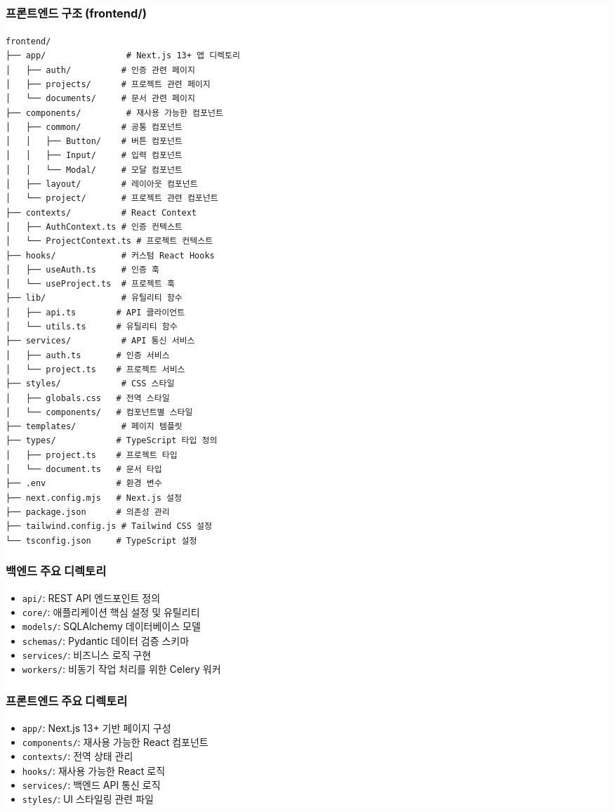 ### 프론트엔드 구조 (frontend/)
```
frontend/
├── app/                # Next.js 13+ 앱 디렉토리
│   ├── auth/          # 인증 관련 페이지
│   ├── projects/      # 프로젝트 관련 페이지
│   └── documents/     # 문서 관련 페이지
├── components/         # 재사용 가능한 컴포넌트
│   ├── common/        # 공통 컴포넌트
│   │   ├── Button/    # 버튼 컴포넌트
│   │   ├── Input/     # 입력 컴포넌트
│   │   └── Modal/     # 모달 컴포넌트
│   ├── layout/        # 레이아웃 컴포넌트
│   └── project/       # 프로젝트 관련 컴포넌트
├── contexts/          # React Context
│   ├── AuthContext.ts # 인증 컨텍스트
│   └── ProjectContext.ts # 프로젝트 컨텍스트
├── hooks/             # 커스텀 React Hooks
│   ├── useAuth.ts     # 인증 훅
│   └── useProject.ts  # 프로젝트 훅
├── lib/               # 유틸리티 함수
│   ├── api.ts        # API 클라이언트
│   └── utils.ts      # 유틸리티 함수
├── services/          # API 통신 서비스
│   ├── auth.ts       # 인증 서비스
│   └── project.ts    # 프로젝트 서비스
├── styles/            # CSS 스타일
│   ├── globals.css   # 전역 스타일
│   └── components/   # 컴포넌트별 스타일
├── templates/         # 페이지 템플릿
├── types/            # TypeScript 타입 정의
│   ├── project.ts    # 프로젝트 타입
│   └── document.ts   # 문서 타입
├── .env              # 환경 변수
├── next.config.mjs   # Next.js 설정
├── package.json      # 의존성 관리
├── tailwind.config.js # Tailwind CSS 설정
└── tsconfig.json     # TypeScript 설정
```

### 백엔드 주요 디렉토리
- `api/`: REST API 엔드포인트 정의
- `core/`: 애플리케이션 핵심 설정 및 유틸리티
- `models/`: SQLAlchemy 데이터베이스 모델
- `schemas/`: Pydantic 데이터 검증 스키마
- `services/`: 비즈니스 로직 구현
- `workers/`: 비동기 작업 처리를 위한 Celery 워커

### 프론트엔드 주요 디렉토리
- `app/`: Next.js 13+ 기반 페이지 구성
- `components/`: 재사용 가능한 React 컴포넌트
- `contexts/`: 전역 상태 관리
- `hooks/`: 재사용 가능한 React 로직
- `services/`: 백엔드 API 통신 로직
- `styles/`: UI 스타일링 관련 파일
